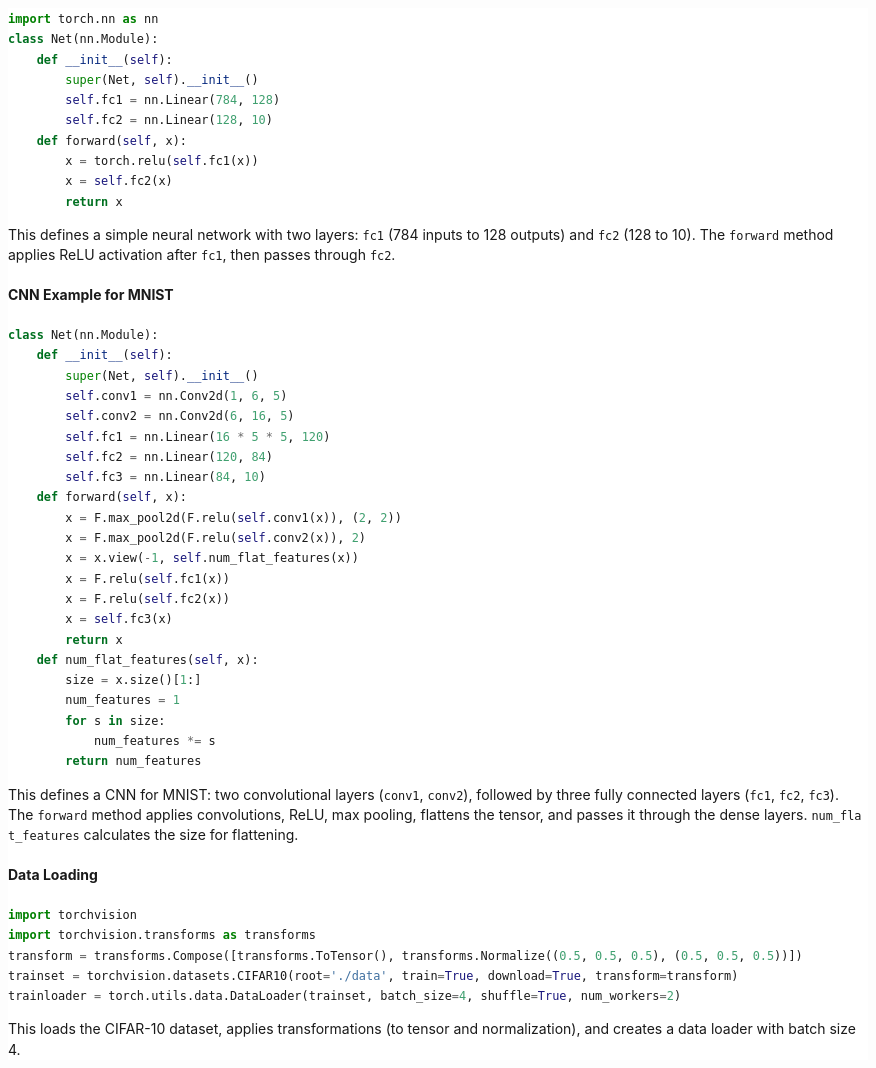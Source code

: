 ```python
import torch.nn as nn
class Net(nn.Module):
    def __init__(self):
        super(Net, self).__init__()
        self.fc1 = nn.Linear(784, 128)
        self.fc2 = nn.Linear(128, 10)
    def forward(self, x):
        x = torch.relu(self.fc1(x))
        x = self.fc2(x)
        return x
```
This defines a simple neural network with two layers: `fc1` (784 inputs to 128 outputs) and `fc2` (128 to 10). The `forward` method applies ReLU activation after `fc1`, then passes through `fc2`.

#### CNN Example for MNIST

```python
class Net(nn.Module):
    def __init__(self):
        super(Net, self).__init__()
        self.conv1 = nn.Conv2d(1, 6, 5)
        self.conv2 = nn.Conv2d(6, 16, 5)
        self.fc1 = nn.Linear(16 * 5 * 5, 120)
        self.fc2 = nn.Linear(120, 84)
        self.fc3 = nn.Linear(84, 10)
    def forward(self, x):
        x = F.max_pool2d(F.relu(self.conv1(x)), (2, 2))
        x = F.max_pool2d(F.relu(self.conv2(x)), 2)
        x = x.view(-1, self.num_flat_features(x))
        x = F.relu(self.fc1(x))
        x = F.relu(self.fc2(x))
        x = self.fc3(x)
        return x
    def num_flat_features(self, x):
        size = x.size()[1:]
        num_features = 1
        for s in size:
            num_features *= s
        return num_features
```
This defines a CNN for MNIST: two convolutional layers (`conv1`, `conv2`), followed by three fully connected layers (`fc1`, `fc2`, `fc3`). The `forward` method applies convolutions, ReLU, max pooling, flattens the tensor, and passes it through the dense layers. `num_flat_features` calculates the size for flattening.

#### Data Loading

```python
import torchvision
import torchvision.transforms as transforms
transform = transforms.Compose([transforms.ToTensor(), transforms.Normalize((0.5, 0.5, 0.5), (0.5, 0.5, 0.5))])
trainset = torchvision.datasets.CIFAR10(root='./data', train=True, download=True, transform=transform)
trainloader = torch.utils.data.DataLoader(trainset, batch_size=4, shuffle=True, num_workers=2)
```
This loads the CIFAR-10 dataset, applies transformations (to tensor and normalization), and creates a data loader with batch size 4.
